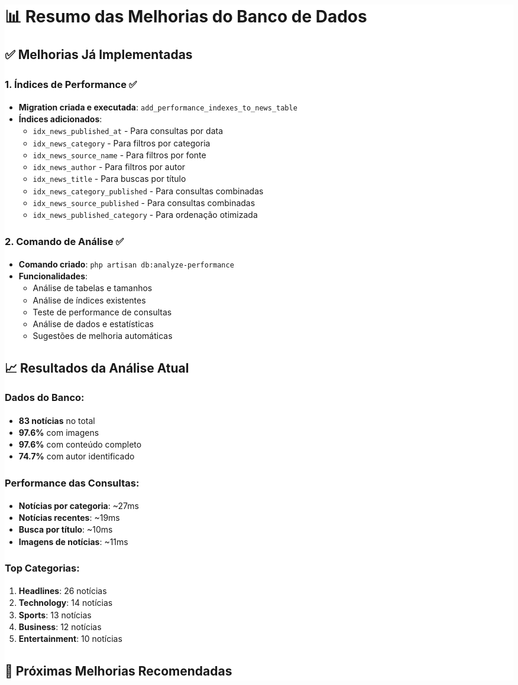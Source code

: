 # 📊 Resumo das Melhorias do Banco de Dados

## ✅ **Melhorias Já Implementadas**

### 1. **Índices de Performance** ✅
- **Migration criada e executada**: `add_performance_indexes_to_news_table`
- **Índices adicionados**:
  - `idx_news_published_at` - Para consultas por data
  - `idx_news_category` - Para filtros por categoria
  - `idx_news_source_name` - Para filtros por fonte
  - `idx_news_author` - Para filtros por autor
  - `idx_news_title` - Para buscas por título
  - `idx_news_category_published` - Para consultas combinadas
  - `idx_news_source_published` - Para consultas combinadas
  - `idx_news_published_category` - Para ordenação otimizada

### 2. **Comando de Análise** ✅
- **Comando criado**: `php artisan db:analyze-performance`
- **Funcionalidades**:
  - Análise de tabelas e tamanhos
  - Análise de índices existentes
  - Teste de performance de consultas
  - Análise de dados e estatísticas
  - Sugestões de melhoria automáticas

## 📈 **Resultados da Análise Atual**

### **Dados do Banco:**
- **83 notícias** no total
- **97.6%** com imagens
- **97.6%** com conteúdo completo
- **74.7%** com autor identificado

### **Performance das Consultas:**
- **Notícias por categoria**: ~27ms
- **Notícias recentes**: ~19ms
- **Busca por título**: ~10ms
- **Imagens de notícias**: ~11ms

### **Top Categorias:**
1. **Headlines**: 26 notícias
2. **Technology**: 14 notícias
3. **Sports**: 13 notícias
4. **Business**: 12 notícias
5. **Entertainment**: 10 notícias

## 🚀 **Próximas Melhorias Recomendadas**
